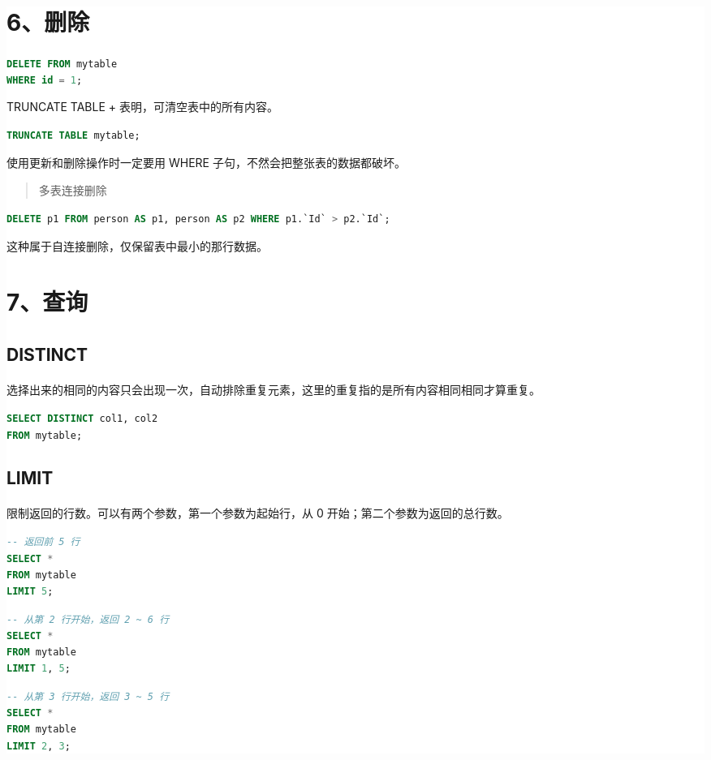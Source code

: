 # 6、删除

```sql
DELETE FROM mytable
WHERE id = 1;
```

TRUNCATE TABLE + 表明，可清空表中的所有内容。

```sql
TRUNCATE TABLE mytable;
```

使用更新和删除操作时一定要用 WHERE 子句，不然会把整张表的数据都破坏。

> 多表连接删除

```sql
DELETE p1 FROM person AS p1, person AS p2 WHERE p1.`Id` > p2.`Id`;
```

这种属于自连接删除，仅保留表中最小的那行数据。

# 7、查询

## DISTINCT

选择出来的相同的内容只会出现一次，自动排除重复元素，这里的重复指的是所有内容相同相同才算重复。

```sql
SELECT DISTINCT col1, col2
FROM mytable;
```

## LIMIT

限制返回的行数。可以有两个参数，第一个参数为起始行，从 0 开始；第二个参数为返回的总行数。

```sql
-- 返回前 5 行
SELECT *
FROM mytable
LIMIT 5;
```

```sql
-- 从第 2 行开始，返回 2 ~ 6 行
SELECT *
FROM mytable
LIMIT 1, 5;
```

```sql
-- 从第 3 行开始，返回 3 ~ 5 行
SELECT *
FROM mytable
LIMIT 2, 3;
```

